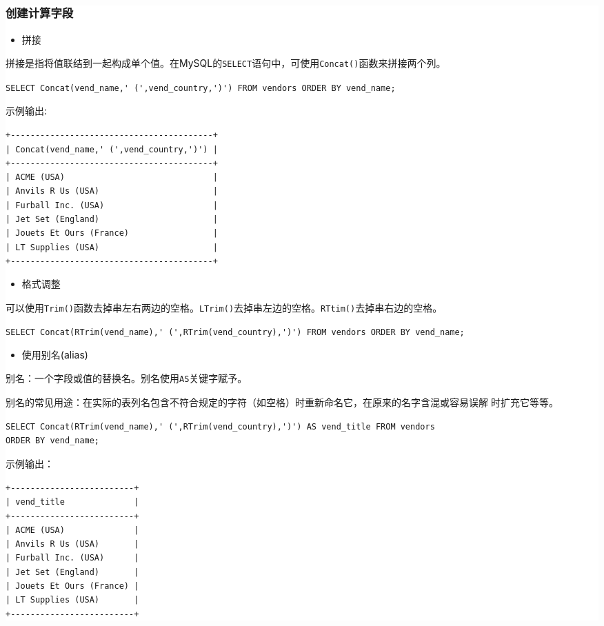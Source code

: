 

### 创建计算字段

* 拼接

拼接是指将值联结到一起构成单个值。在MySQL的`SELECT`语句中，可使用`Concat()`函数来拼接两个列。

```mysql
SELECT Concat(vend_name,' (',vend_country,')') FROM vendors ORDER BY vend_name;
```

示例输出:

```shell
+-----------------------------------------+
| Concat(vend_name,' (',vend_country,')') |
+-----------------------------------------+
| ACME (USA)                              |
| Anvils R Us (USA)                       |
| Furball Inc. (USA)                      |
| Jet Set (England)                       |
| Jouets Et Ours (France)                 |
| LT Supplies (USA)                       |
+-----------------------------------------+
```

* 格式调整

可以使用`Trim()`函数去掉串左右两边的空格。`LTrim()`去掉串左边的空格。`RTtim()`去掉串右边的空格。

```mysql
SELECT Concat(RTrim(vend_name),' (',RTrim(vend_country),')') FROM vendors ORDER BY vend_name;
```

* 使用别名(alias)

别名：一个字段或值的替换名。别名使用`AS`关键字赋予。

别名的常见用途：在实际的表列名包含不符合规定的字符（如空格）时重新命名它，在原来的名字含混或容易误解 							   时扩充它等等。

```mysql
SELECT Concat(RTrim(vend_name),' (',RTrim(vend_country),')') AS vend_title FROM vendors
ORDER BY vend_name;	
```

示例输出：

```shell
+-------------------------+
| vend_title              |
+-------------------------+
| ACME (USA)              |
| Anvils R Us (USA)       |
| Furball Inc. (USA)      |
| Jet Set (England)       |
| Jouets Et Ours (France) |
| LT Supplies (USA)       |
+-------------------------+
```
